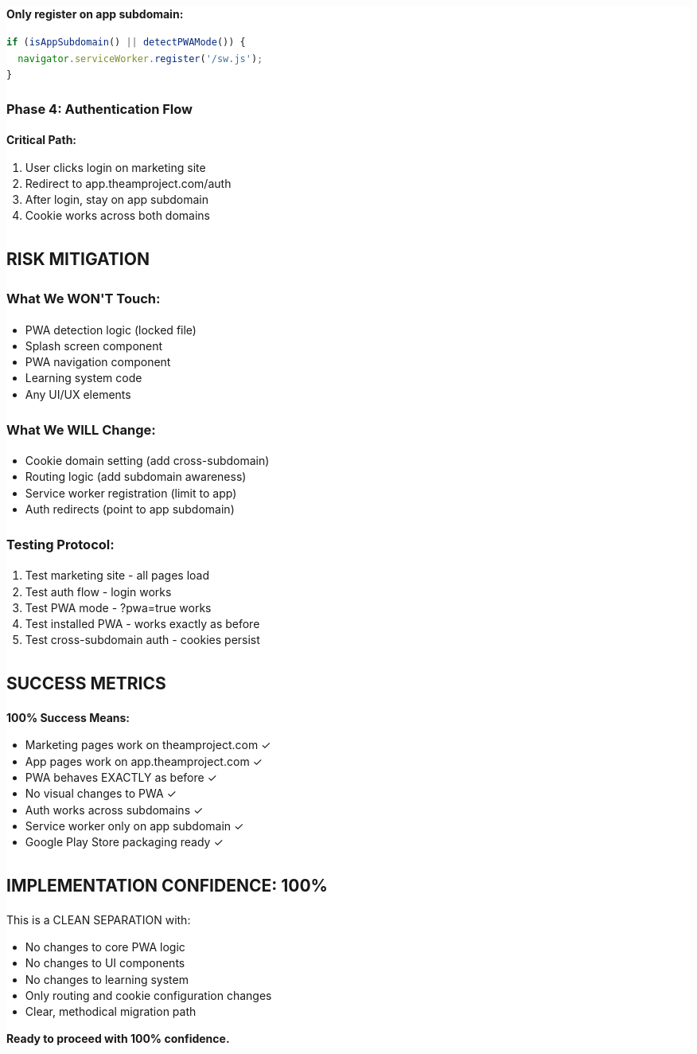 **Only register on app subdomain:**
```javascript
if (isAppSubdomain() || detectPWAMode()) {
  navigator.serviceWorker.register('/sw.js');
}
```

### Phase 4: Authentication Flow

**Critical Path:**
1. User clicks login on marketing site
2. Redirect to app.theamproject.com/auth
3. After login, stay on app subdomain
4. Cookie works across both domains

## RISK MITIGATION

### What We WON'T Touch:
- PWA detection logic (locked file)
- Splash screen component
- PWA navigation component
- Learning system code
- Any UI/UX elements

### What We WILL Change:
- Cookie domain setting (add cross-subdomain)
- Routing logic (add subdomain awareness)
- Service worker registration (limit to app)
- Auth redirects (point to app subdomain)

### Testing Protocol:
1. Test marketing site - all pages load
2. Test auth flow - login works
3. Test PWA mode - ?pwa=true works
4. Test installed PWA - works exactly as before
5. Test cross-subdomain auth - cookies persist

## SUCCESS METRICS

**100% Success Means:**
- Marketing pages work on theamproject.com ✓
- App pages work on app.theamproject.com ✓
- PWA behaves EXACTLY as before ✓
- No visual changes to PWA ✓
- Auth works across subdomains ✓
- Service worker only on app subdomain ✓
- Google Play Store packaging ready ✓

## IMPLEMENTATION CONFIDENCE: 100%

This is a CLEAN SEPARATION with:
- No changes to core PWA logic
- No changes to UI components
- No changes to learning system
- Only routing and cookie configuration changes
- Clear, methodical migration path

**Ready to proceed with 100% confidence.**
